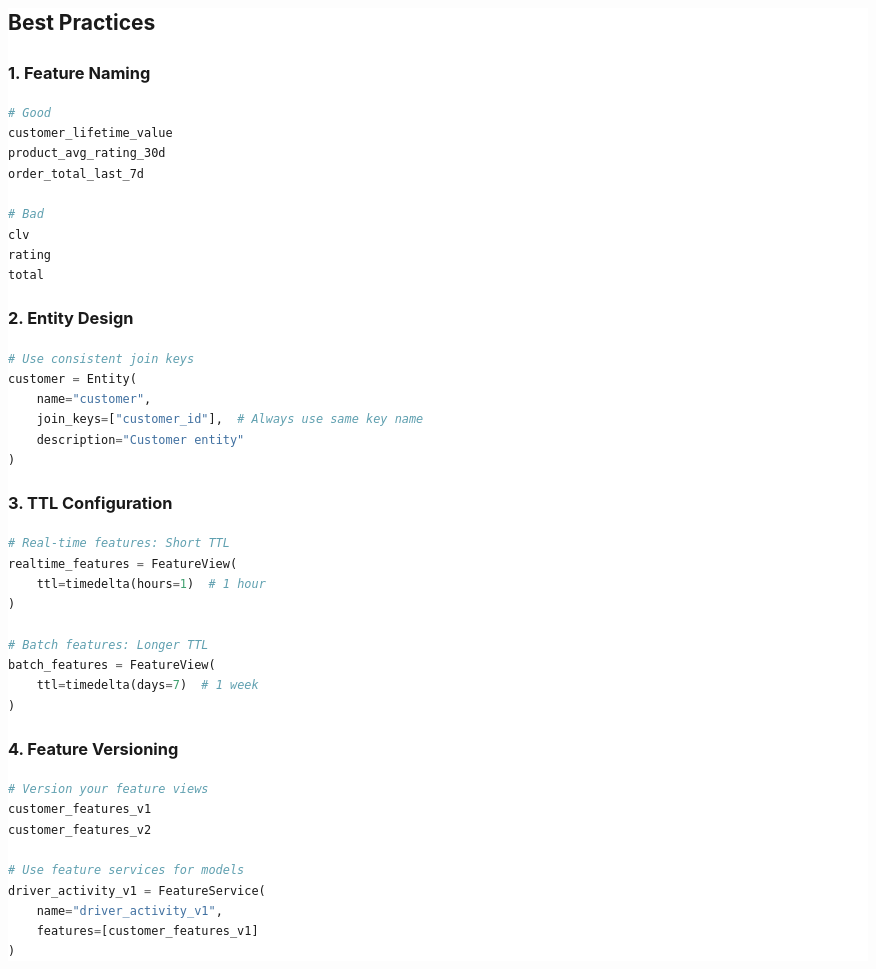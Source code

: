 
## Best Practices

### 1. Feature Naming

```python
# Good
customer_lifetime_value
product_avg_rating_30d
order_total_last_7d

# Bad
clv
rating
total
```

### 2. Entity Design

```python
# Use consistent join keys
customer = Entity(
    name="customer",
    join_keys=["customer_id"],  # Always use same key name
    description="Customer entity"
)
```

### 3. TTL Configuration

```python
# Real-time features: Short TTL
realtime_features = FeatureView(
    ttl=timedelta(hours=1)  # 1 hour
)

# Batch features: Longer TTL
batch_features = FeatureView(
    ttl=timedelta(days=7)  # 1 week
)
```

### 4. Feature Versioning

```python
# Version your feature views
customer_features_v1
customer_features_v2

# Use feature services for models
driver_activity_v1 = FeatureService(
    name="driver_activity_v1",
    features=[customer_features_v1]
)
```
